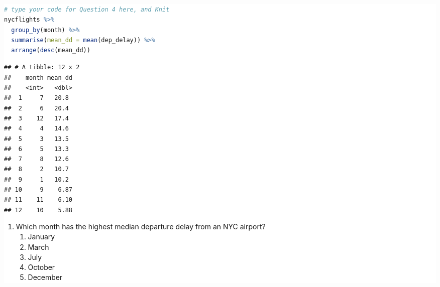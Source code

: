 ``` r
# type your code for Question 4 here, and Knit
nycflights %>%
  group_by(month) %>%
  summarise(mean_dd = mean(dep_delay)) %>%
  arrange(desc(mean_dd))
```

    ## # A tibble: 12 x 2
    ##    month mean_dd
    ##    <int>   <dbl>
    ##  1     7   20.8 
    ##  2     6   20.4 
    ##  3    12   17.4 
    ##  4     4   14.6 
    ##  5     3   13.5 
    ##  6     5   13.3 
    ##  7     8   12.6 
    ##  8     2   10.7 
    ##  9     1   10.2 
    ## 10     9    6.87
    ## 11    11    6.10
    ## 12    10    5.88

1.  Which month has the highest median departure delay from an NYC airport?
    <ol>
    <li>
    January
    </li>
    <li>
    March
    </li>
    <li>
    July
    </li>
    <li>
    October
    </li>
    <li>
    December
    </li>
    </ol>
